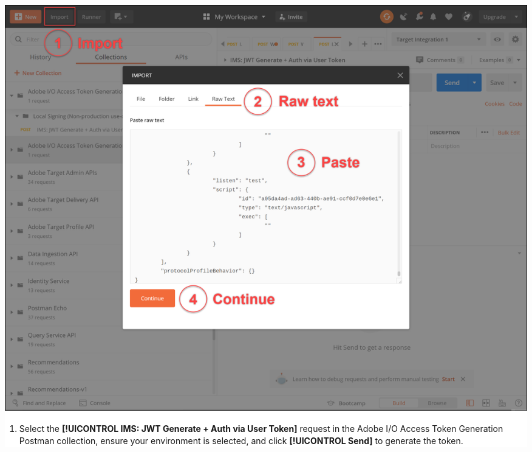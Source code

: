    ![token4](assets/configure-io-target-generatetoken4.png)

1. Select the **[!UICONTROL IMS: JWT Generate + Auth via User Token]** request in the Adobe I/O Access Token Generation Postman collection, ensure your environment is selected, and click **[!UICONTROL Send]** to generate the token.
